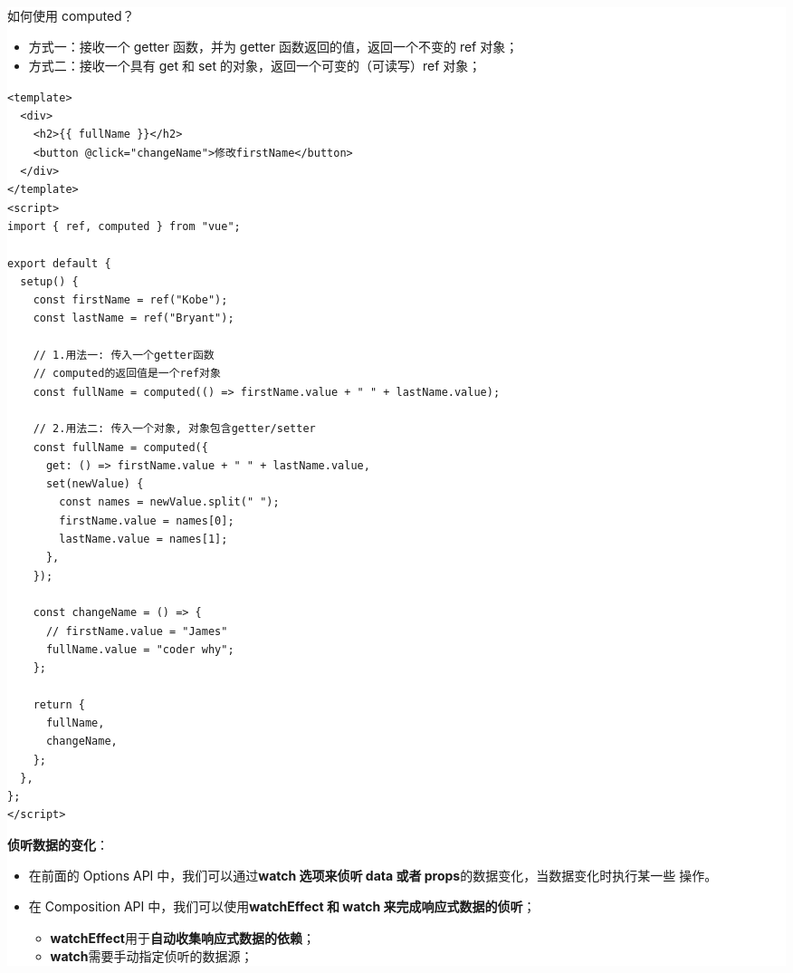 如何使用 computed？

- 方式一：接收一个 getter 函数，并为 getter 函数返回的值，返回一个不变的 ref 对象；
- 方式二：接收一个具有 get 和 set 的对象，返回一个可变的（可读写）ref 对象；

```vue
<template>
  <div>
    <h2>{{ fullName }}</h2>
    <button @click="changeName">修改firstName</button>
  </div>
</template>
<script>
import { ref, computed } from "vue";

export default {
  setup() {
    const firstName = ref("Kobe");
    const lastName = ref("Bryant");

    // 1.用法一: 传入一个getter函数
    // computed的返回值是一个ref对象
    const fullName = computed(() => firstName.value + " " + lastName.value);

    // 2.用法二: 传入一个对象, 对象包含getter/setter
    const fullName = computed({
      get: () => firstName.value + " " + lastName.value,
      set(newValue) {
        const names = newValue.split(" ");
        firstName.value = names[0];
        lastName.value = names[1];
      },
    });

    const changeName = () => {
      // firstName.value = "James"
      fullName.value = "coder why";
    };

    return {
      fullName,
      changeName,
    };
  },
};
</script>
```

**侦听数据的变化**：

- 在前面的 Options API 中，我们可以通过**watch 选项来侦听 data 或者 props**的数据变化，当数据变化时执行某一些 操作。
- 在 Composition API 中，我们可以使用**watchEffect 和 watch 来完成响应式数据的侦听**；

  - **watchEffect**用于**自动收集响应式数据的依赖**；
  - **watch**需要手动指定侦听的数据源；
